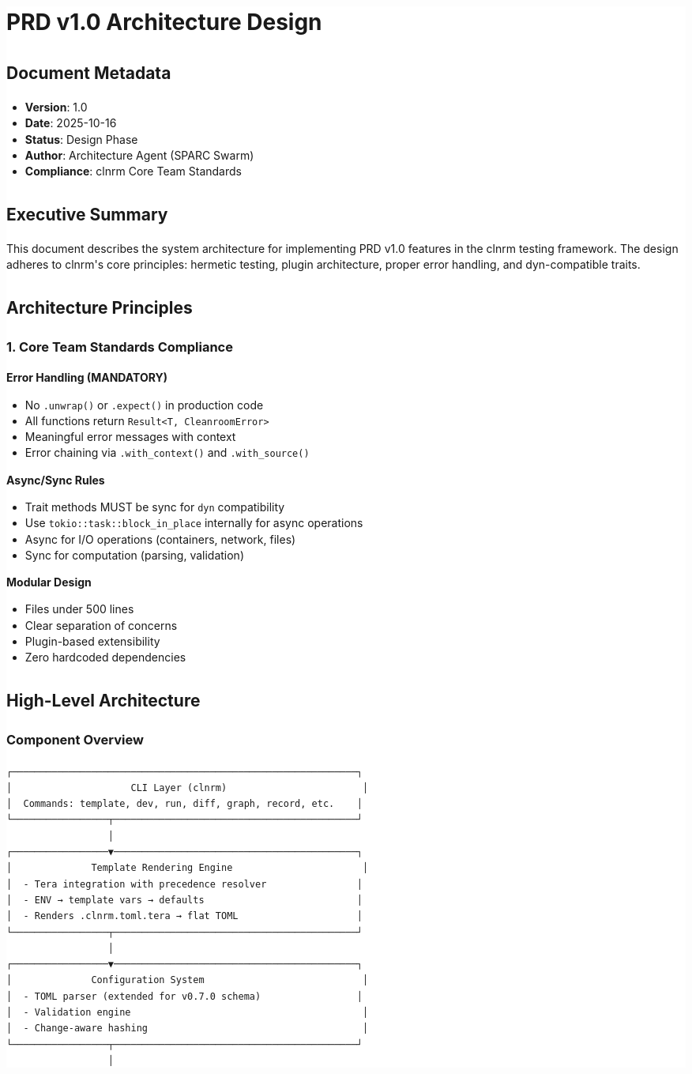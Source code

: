 # PRD v1.0 Architecture Design

## Document Metadata

- **Version**: 1.0
- **Date**: 2025-10-16
- **Status**: Design Phase
- **Author**: Architecture Agent (SPARC Swarm)
- **Compliance**: clnrm Core Team Standards

## Executive Summary

This document describes the system architecture for implementing PRD v1.0 features in the clnrm testing framework. The design adheres to clnrm's core principles: hermetic testing, plugin architecture, proper error handling, and dyn-compatible traits.

## Architecture Principles

### 1. Core Team Standards Compliance

**Error Handling (MANDATORY)**
- No `.unwrap()` or `.expect()` in production code
- All functions return `Result<T, CleanroomError>`
- Meaningful error messages with context
- Error chaining via `.with_context()` and `.with_source()`

**Async/Sync Rules**
- Trait methods MUST be sync for `dyn` compatibility
- Use `tokio::task::block_in_place` internally for async operations
- Async for I/O operations (containers, network, files)
- Sync for computation (parsing, validation)

**Modular Design**
- Files under 500 lines
- Clear separation of concerns
- Plugin-based extensibility
- Zero hardcoded dependencies

## High-Level Architecture

### Component Overview

```
┌─────────────────────────────────────────────────────────────┐
│                     CLI Layer (clnrm)                        │
│  Commands: template, dev, run, diff, graph, record, etc.    │
└─────────────────┬───────────────────────────────────────────┘
                  │
┌─────────────────▼───────────────────────────────────────────┐
│              Template Rendering Engine                       │
│  - Tera integration with precedence resolver                │
│  - ENV → template vars → defaults                           │
│  - Renders .clnrm.toml.tera → flat TOML                     │
└─────────────────┬───────────────────────────────────────────┘
                  │
┌─────────────────▼───────────────────────────────────────────┐
│              Configuration System                            │
│  - TOML parser (extended for v0.7.0 schema)                 │
│  - Validation engine                                         │
│  - Change-aware hashing                                      │
└─────────────────┬───────────────────────────────────────────┘
                  │
```